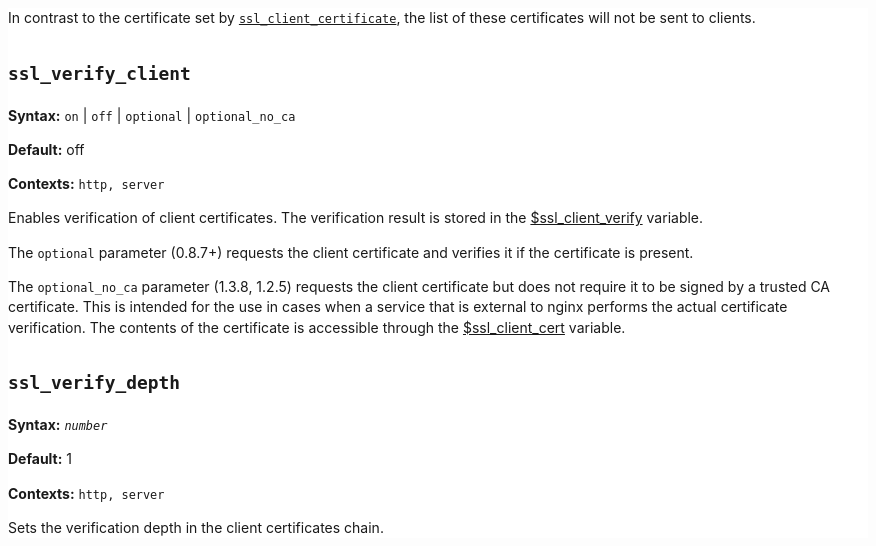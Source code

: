 In contrast to the certificate set by [`ssl_client_certificate`](https://nginx.org/en/docs/http/ngx_http_ssl_module.html#ssl_client_certificate),
the list of these certificates will not be sent to clients.

## `ssl_verify_client`

**Syntax:** `on` | `off` | `optional` | `optional_no_ca`

**Default:** off

**Contexts:** `http, server`

Enables verification of client certificates.
The verification result is stored in the
[$ssl_client_verify](https://nginx.org/en/docs/http/ngx_http_ssl_module.html#var_ssl_client_verify) variable.

The `optional` parameter (0.8.7+) requests the client
certificate and verifies it if the certificate is present.

The `optional_no_ca` parameter (1.3.8, 1.2.5)
requests the client
certificate but does not require it to be signed by a trusted CA certificate.
This is intended for the use in cases when a service that is external to nginx
performs the actual certificate verification.
The contents of the certificate is accessible through the
[$ssl_client_cert](https://nginx.org/en/docs/http/ngx_http_ssl_module.html#var_ssl_client_cert) variable.

## `ssl_verify_depth`

**Syntax:** *`number`*

**Default:** 1

**Contexts:** `http, server`

Sets the verification depth in the client certificates chain.

